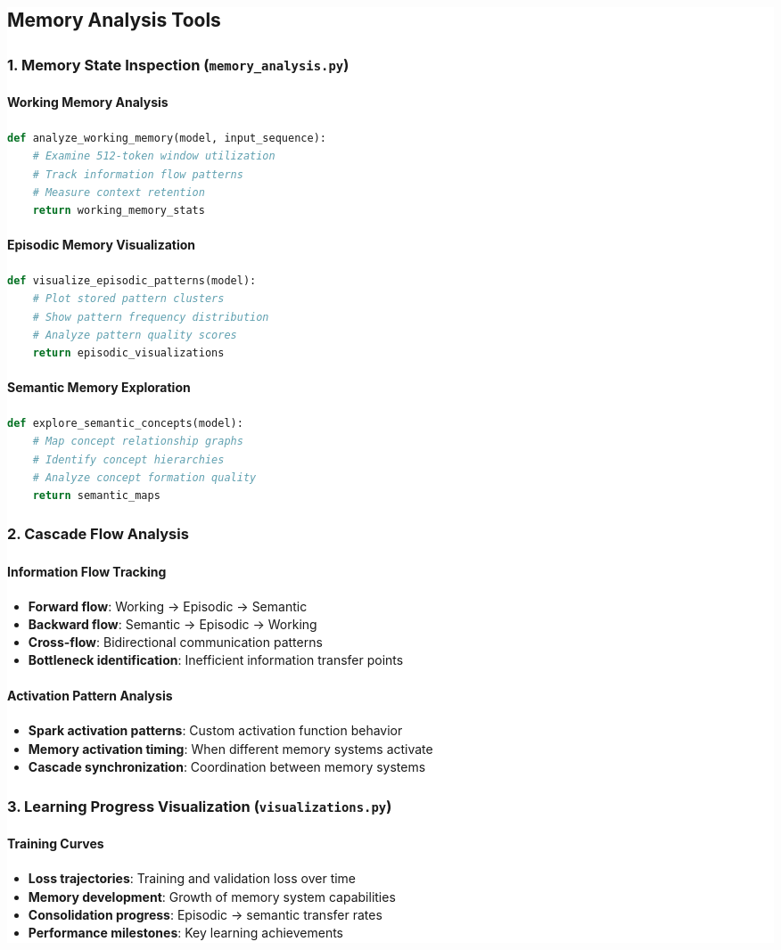 ## Memory Analysis Tools

### 1. Memory State Inspection (`memory_analysis.py`)

#### Working Memory Analysis
```python
def analyze_working_memory(model, input_sequence):
    # Examine 512-token window utilization
    # Track information flow patterns
    # Measure context retention
    return working_memory_stats
```

#### Episodic Memory Visualization
```python
def visualize_episodic_patterns(model):
    # Plot stored pattern clusters
    # Show pattern frequency distribution
    # Analyze pattern quality scores
    return episodic_visualizations
```

#### Semantic Memory Exploration
```python
def explore_semantic_concepts(model):
    # Map concept relationship graphs
    # Identify concept hierarchies
    # Analyze concept formation quality
    return semantic_maps
```

### 2. Cascade Flow Analysis

#### Information Flow Tracking
- **Forward flow**: Working → Episodic → Semantic
- **Backward flow**: Semantic → Episodic → Working
- **Cross-flow**: Bidirectional communication patterns
- **Bottleneck identification**: Inefficient information transfer points

#### Activation Pattern Analysis
- **Spark activation patterns**: Custom activation function behavior
- **Memory activation timing**: When different memory systems activate
- **Cascade synchronization**: Coordination between memory systems

### 3. Learning Progress Visualization (`visualizations.py`)

#### Training Curves
- **Loss trajectories**: Training and validation loss over time
- **Memory development**: Growth of memory system capabilities
- **Consolidation progress**: Episodic → semantic transfer rates
- **Performance milestones**: Key learning achievements
